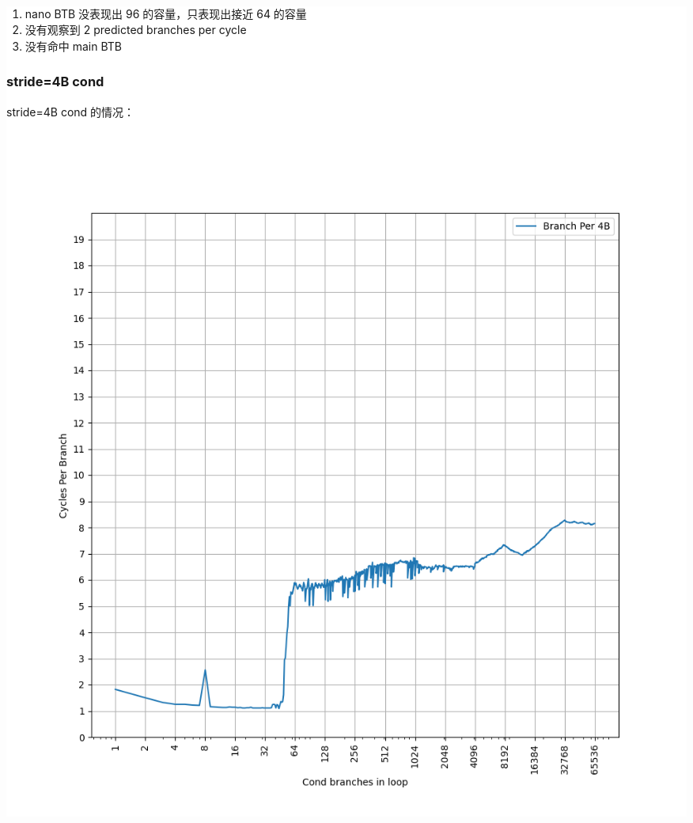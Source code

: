 1. nano BTB 没表现出 96 的容量，只表现出接近 64 的容量
2. 没有观察到 2 predicted branches per cycle
3. 没有命中 main BTB

### stride=4B cond

stride=4B cond 的情况：

![](./arm-neoverse-v1-btb-4b-cond.png)
